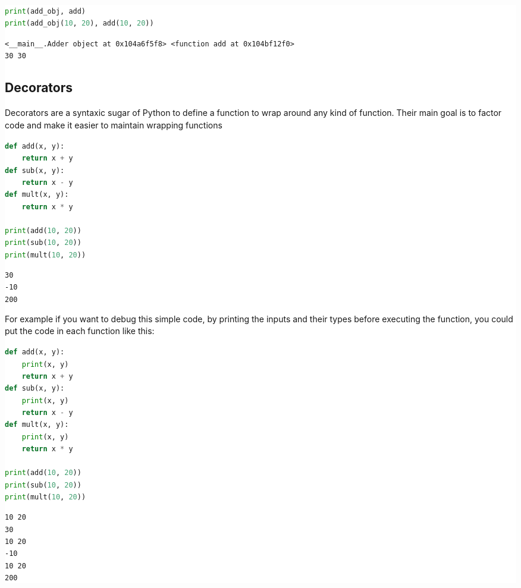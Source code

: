 
```python
print(add_obj, add)
print(add_obj(10, 20), add(10, 20))
```

    <__main__.Adder object at 0x104a6f5f8> <function add at 0x104bf12f0>
    30 30


## Decorators
Decorators are a syntaxic sugar of Python to define a function to wrap around any kind of function. Their main goal is to factor code and make it easier to maintain wrapping functions


```python
def add(x, y):
    return x + y
def sub(x, y):
    return x - y
def mult(x, y):
    return x * y

print(add(10, 20))
print(sub(10, 20))
print(mult(10, 20))
```

    30
    -10
    200


For example if you want to debug this simple code, by printing the inputs and their types before executing the function, you could put the code in each function like this:


```python
def add(x, y):
    print(x, y)
    return x + y
def sub(x, y):
    print(x, y)
    return x - y
def mult(x, y):
    print(x, y)
    return x * y

print(add(10, 20))
print(sub(10, 20))
print(mult(10, 20))
```

    10 20
    30
    10 20
    -10
    10 20
    200
